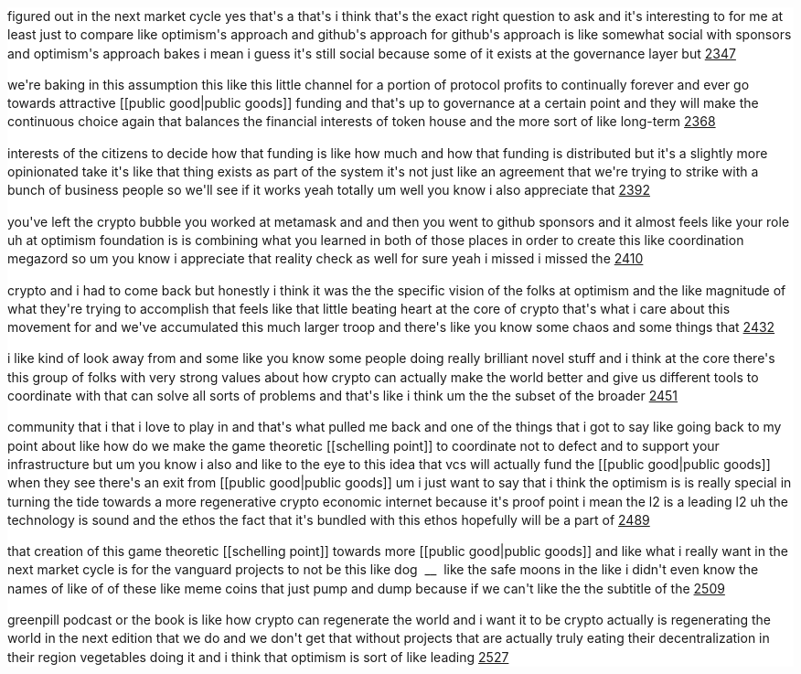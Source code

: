 figured out in the next market cycle yes that's a that's i think that's the exact right question to ask and it's interesting to for me at least just to compare like optimism's approach and github's approach for github's approach is like somewhat social with sponsors and optimism's approach bakes i mean i guess it's still social because some of it exists at the governance layer but [2347](https://www.youtube.com/watch?v=Mwqf2wBY24A&t=2347.32s)

we're baking in this assumption this like this little channel for a portion of protocol profits to continually forever and ever go towards attractive [[public good|public goods]] funding and that's up to governance at a certain point and they will make the continuous choice again that balances the financial interests of token house and the more sort of like long-term [2368](https://www.youtube.com/watch?v=Mwqf2wBY24A&t=2368.98s)

interests of the citizens to decide how that funding is like how much and how that funding is distributed but it's a slightly more opinionated take it's like that thing exists as part of the system it's not just like an agreement that we're trying to strike with a bunch of business people so we'll see if it works yeah totally um well you know i also appreciate that [2392](https://www.youtube.com/watch?v=Mwqf2wBY24A&t=2392.02s)

you've left the crypto bubble you worked at metamask and and then you went to github sponsors and it almost feels like your role uh at optimism foundation is is combining what you learned in both of those places in order to create this like coordination megazord so um you know i appreciate that reality check as well for sure yeah i missed i missed the [2410](https://www.youtube.com/watch?v=Mwqf2wBY24A&t=2410.859s)

crypto and i had to come back but honestly i think it was the the specific vision of the folks at optimism and the like magnitude of what they're trying to accomplish that feels like that little beating heart at the core of crypto that's what i care about this movement for and we've accumulated this much larger troop and there's like you know some chaos and some things that [2432](https://www.youtube.com/watch?v=Mwqf2wBY24A&t=2432.88s)

i like kind of look away from and some like you know some people doing really brilliant novel stuff and i think at the core there's this group of folks with very strong values about how crypto can actually make the world better and give us different tools to coordinate with that can solve all sorts of problems and that's like i think um the the subset of the broader [2451](https://www.youtube.com/watch?v=Mwqf2wBY24A&t=2451.78s)

community that i that i love to play in and that's what pulled me back and one of the things that i got to say like going back to my point about like how do we make the game theoretic [[schelling point]] to coordinate not to defect and to support your infrastructure but um you know i also and like to the eye to this idea that vcs will actually fund the [[public good|public goods]] when they see there's an exit from [[public good|public goods]] um i just want to say that i think the optimism is is really special in turning the tide towards a more regenerative crypto economic internet because it's proof point i mean the l2 is a leading l2 uh the technology is sound and the ethos the fact that it's bundled with this ethos hopefully will be a part of [2489](https://www.youtube.com/watch?v=Mwqf2wBY24A&t=2489.22s)

that creation of this game theoretic [[schelling point]] towards more [[public good|public goods]] and like what i really want in the next market cycle is for the vanguard projects to not be this like dog  __  like the safe moons in the like i didn't even know the names of like of of these like meme coins that just pump and dump because if we can't like the the subtitle of the [2509](https://www.youtube.com/watch?v=Mwqf2wBY24A&t=2509.14s)

greenpill podcast or the book is like how crypto can regenerate the world and i want it to be crypto actually is regenerating the world in the next edition that we do and we don't get that without projects that are actually truly eating their decentralization in their region vegetables doing it and i think that optimism is sort of like leading [2527](https://www.youtube.com/watch?v=Mwqf2wBY24A&t=2527.56s)
